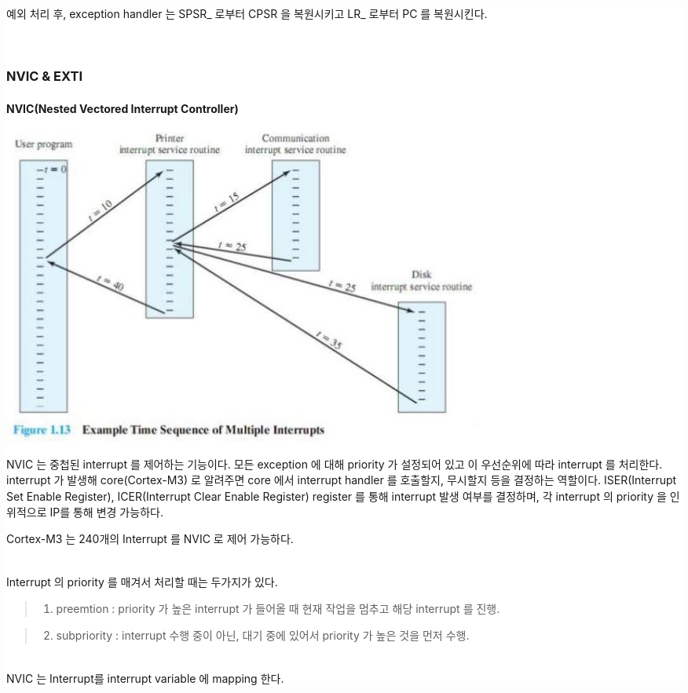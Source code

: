 예외 처리 후, exception handler 는 SPSR_<mode> 로부터 CPSR 을 복원시키고 LR_<mode> 로부터 PC 를 복원시킨다. 

<br>

### NVIC & EXTI

#### NVIC(Nested Vectored Interrupt Controller)

![](../images/experiment04/Nested.JPG)

NVIC 는 중첩된 interrupt 를 제어하는 기능이다. 모든 exception 에 대해 priority 가 설정되어 있고 이 우선순위에 따라
interrupt 를 처리한다. interrupt 가 발생해 core(Cortex-M3) 로 알려주면 core 에서 interrupt handler 를 호출할지, 무시할지 등을 결정하는 역할이다. 
ISER(Interrupt Set Enable Register), ICER(Interrupt Clear Enable Register) register 를 통해 interrupt 발생 여부를 결정하며, 
각 interrupt 의 priority 을 인위적으로 IP를 통해 변경 가능하다. 

Cortex-M3 는 240개의 Interrupt 를 NVIC 로 제어 가능하다. 

<br>
Interrupt 의 priority 를 매겨서 처리할 때는 두가지가 있다. 

>1. preemtion : priority 가 높은 interrupt 가 들어올 때 현재 작업을 멈추고 해당 interrupt 를 진행.

>2. subpriority : interrupt 수행 중이 아닌, 대기 중에 있어서 priority 가 높은 것을 먼저 수행.   


<br>
NVIC 는 Interrupt를 interrupt variable 에 mapping 한다. 
